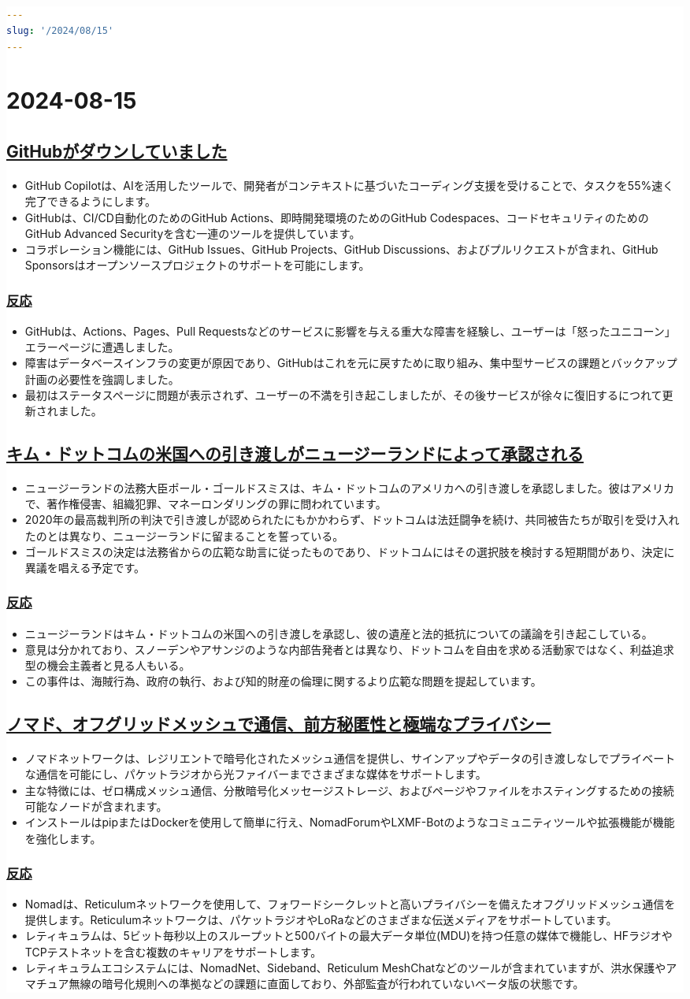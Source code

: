 ```yaml
---
slug: '/2024/08/15'
---
```


# 2024-08-15

## [GitHubがダウンしていました](https://github.com/)

- GitHub Copilotは、AIを活用したツールで、開発者がコンテキストに基づいたコーディング支援を受けることで、タスクを55%速く完了できるようにします。
- GitHubは、CI/CD自動化のためのGitHub Actions、即時開発環境のためのGitHub Codespaces、コードセキュリティのためのGitHub Advanced Securityを含む一連のツールを提供しています。
- コラボレーション機能には、GitHub Issues、GitHub Projects、GitHub Discussions、およびプルリクエストが含まれ、GitHub Sponsorsはオープンソースプロジェクトのサポートを可能にします。

### [反応](https://news.ycombinator.com/item?id=41251412)

- GitHubは、Actions、Pages、Pull Requestsなどのサービスに影響を与える重大な障害を経験し、ユーザーは「怒ったユニコーン」エラーページに遭遇しました。
- 障害はデータベースインフラの変更が原因であり、GitHubはこれを元に戻すために取り組み、集中型サービスの課題とバックアップ計画の必要性を強調しました。
- 最初はステータスページに問題が表示されず、ユーザーの不満を引き起こしましたが、その後サービスが徐々に復旧するにつれて更新されました。

## [キム・ドットコムの米国への引き渡しがニュージーランドによって承認される](https://torrentfreak.com/kim-dotcoms-extradition-to-the-u-s-given-green-light-by-new-zealand-240815/)

- ニュージーランドの法務大臣ポール・ゴールドスミスは、キム・ドットコムのアメリカへの引き渡しを承認しました。彼はアメリカで、著作権侵害、組織犯罪、マネーロンダリングの罪に問われています。
- 2020年の最高裁判所の判決で引き渡しが認められたにもかかわらず、ドットコムは法廷闘争を続け、共同被告たちが取引を受け入れたのとは異なり、ニュージーランドに留まることを誓っている。
- ゴールドスミスの決定は法務省からの広範な助言に従ったものであり、ドットコムにはその選択肢を検討する短期間があり、決定に異議を唱える予定です。

### [反応](https://news.ycombinator.com/item?id=41254989)

- ニュージーランドはキム・ドットコムの米国への引き渡しを承認し、彼の遺産と法的抵抗についての議論を引き起こしている。
- 意見は分かれており、スノーデンやアサンジのような内部告発者とは異なり、ドットコムを自由を求める活動家ではなく、利益追求型の機会主義者と見る人もいる。
- この事件は、海賊行為、政府の執行、および知的財産の倫理に関するより広範な問題を提起しています。

## [ノマド、オフグリッドメッシュで通信、前方秘匿性と極端なプライバシー](https://github.com/markqvist/NomadNet)

- ノマドネットワークは、レジリエントで暗号化されたメッシュ通信を提供し、サインアップやデータの引き渡しなしでプライベートな通信を可能にし、パケットラジオから光ファイバーまでさまざまな媒体をサポートします。
- 主な特徴には、ゼロ構成メッシュ通信、分散暗号化メッセージストレージ、およびページやファイルをホスティングするための接続可能なノードが含まれます。
- インストールはpipまたはDockerを使用して簡単に行え、NomadForumやLXMF-Botのようなコミュニティツールや拡張機能が機能を強化します。

### [反応](https://news.ycombinator.com/item?id=41253922)

- Nomadは、Reticulumネットワークを使用して、フォワードシークレットと高いプライバシーを備えたオフグリッドメッシュ通信を提供します。Reticulumネットワークは、パケットラジオやLoRaなどのさまざまな伝送メディアをサポートしています。
- レティキュラムは、5ビット毎秒以上のスループットと500バイトの最大データ単位(MDU)を持つ任意の媒体で機能し、HFラジオやTCPテストネットを含む複数のキャリアをサポートします。
- レティキュラムエコシステムには、NomadNet、Sideband、Reticulum MeshChatなどのツールが含まれていますが、洪水保護やアマチュア無線の暗号化規則への準拠などの課題に直面しており、外部監査が行われていないベータ版の状態です。
